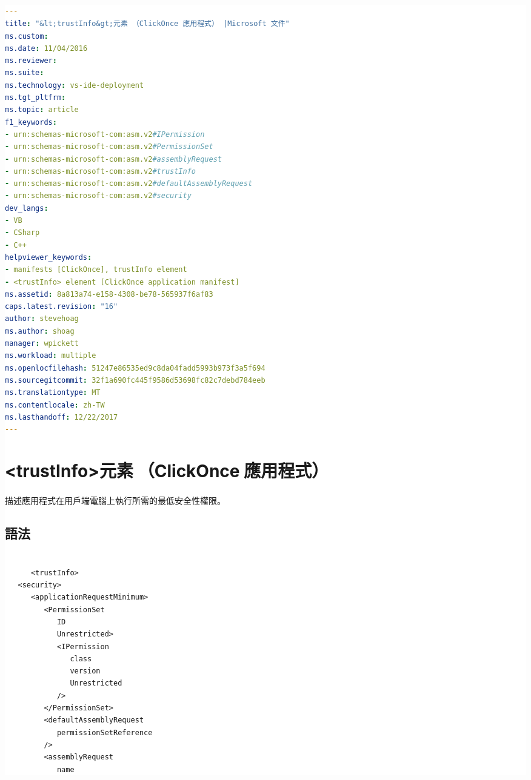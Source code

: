 ```yaml
---
title: "&lt;trustInfo&gt;元素 （ClickOnce 應用程式） |Microsoft 文件"
ms.custom: 
ms.date: 11/04/2016
ms.reviewer: 
ms.suite: 
ms.technology: vs-ide-deployment
ms.tgt_pltfrm: 
ms.topic: article
f1_keywords:
- urn:schemas-microsoft-com:asm.v2#IPermission
- urn:schemas-microsoft-com:asm.v2#PermissionSet
- urn:schemas-microsoft-com:asm.v2#assemblyRequest
- urn:schemas-microsoft-com:asm.v2#trustInfo
- urn:schemas-microsoft-com:asm.v2#defaultAssemblyRequest
- urn:schemas-microsoft-com:asm.v2#security
dev_langs:
- VB
- CSharp
- C++
helpviewer_keywords:
- manifests [ClickOnce], trustInfo element
- <trustInfo> element [ClickOnce application manifest]
ms.assetid: 8a813a74-e158-4308-be78-565937f6af83
caps.latest.revision: "16"
author: stevehoag
ms.author: shoag
manager: wpickett
ms.workload: multiple
ms.openlocfilehash: 51247e86535ed9c8da04fadd5993b973f3a5f694
ms.sourcegitcommit: 32f1a690fc445f9586d53698fc82c7debd784eeb
ms.translationtype: MT
ms.contentlocale: zh-TW
ms.lasthandoff: 12/22/2017
---
```

# <a name="lttrustinfogt-element-clickonce-application"></a>&lt;trustInfo&gt;元素 （ClickOnce 應用程式）
描述應用程式在用戶端電腦上執行所需的最低安全性權限。  
  
## <a name="syntax"></a>語法  
  
```  
  
      <trustInfo>  
   <security>  
      <applicationRequestMinimum>  
         <PermissionSet  
            ID  
            Unrestricted>  
            <IPermission  
               class  
               version  
               Unrestricted  
            />  
         </PermissionSet>  
         <defaultAssemblyRequest  
            permissionSetReference  
         />  
         <assemblyRequest  
            name  
```